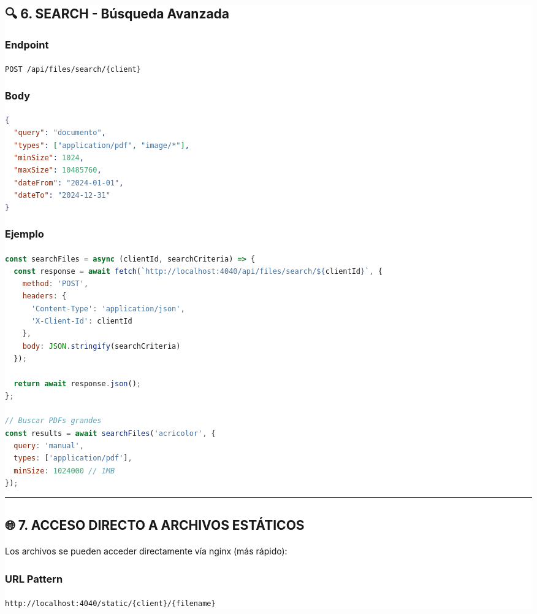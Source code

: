 
## 🔍 **6. SEARCH - Búsqueda Avanzada**

### **Endpoint**
```http
POST /api/files/search/{client}
```

### **Body**
```json
{
  "query": "documento",
  "types": ["application/pdf", "image/*"],
  "minSize": 1024,
  "maxSize": 10485760,
  "dateFrom": "2024-01-01",
  "dateTo": "2024-12-31"
}
```

### **Ejemplo**
```javascript
const searchFiles = async (clientId, searchCriteria) => {
  const response = await fetch(`http://localhost:4040/api/files/search/${clientId}`, {
    method: 'POST',
    headers: {
      'Content-Type': 'application/json',
      'X-Client-Id': clientId
    },
    body: JSON.stringify(searchCriteria)
  });
  
  return await response.json();
};

// Buscar PDFs grandes
const results = await searchFiles('acricolor', {
  query: 'manual',
  types: ['application/pdf'],
  minSize: 1024000 // 1MB
});
```

---

## 🌐 **7. ACCESO DIRECTO A ARCHIVOS ESTÁTICOS**

Los archivos se pueden acceder directamente vía nginx (más rápido):

### **URL Pattern**
```
http://localhost:4040/static/{client}/{filename}
```
